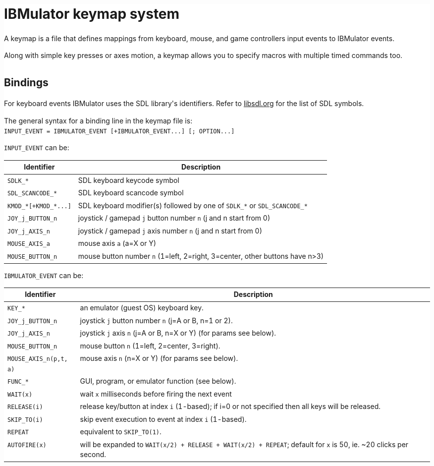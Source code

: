 # IBMulator keymap system

A keymap is a file that defines mappings from keyboard, mouse, and game controllers input events to IBMulator events.

Along with simple key presses or axes motion, a keymap allows you to specify macros with multiple timed commands too.

## Bindings

For keyboard events IBMulator uses the SDL library's identifiers.
Refer to [libsdl.org](https://wiki.libsdl.org/SDL_Keycode) for the list of SDL symbols.

The general syntax for a binding line in the keymap file is:  
`INPUT_EVENT = IBMULATOR_EVENT [+IBMULATOR_EVENT...] [; OPTION...]`

`INPUT_EVENT` can be:

| Identifier           | Description
| ---------------------|------------
| `SDLK_*`             | SDL keyboard keycode symbol
| `SDL_SCANCODE_*`     | SDL keyboard scancode symbol
| `KMOD_*[+KMOD_*...]` | SDL keyboard modifier(s) followed by one of `SDLK_*` or `SDL_SCANCODE_*`
| `JOY_j_BUTTON_n`     | joystick / gamepad `j` button number `n` (j and n start from 0)
| `JOY_j_AXIS_n`       | joystick / gamepad `j` axis number `n` (j and n start from 0)
| `MOUSE_AXIS_a`       | mouse axis `a` (a=X or Y)
| `MOUSE_BUTTON_n`     | mouse button number `n` (1=left, 2=right, 3=center, other buttons have n>3)

`IBMULATOR_EVENT` can be:

| Identifier           | Description
| ---------------------|------------
| `KEY_*`              | an emulator (guest OS) keyboard key.
| `JOY_j_BUTTON_n`     | joystick `j` button number `n` (j=A or B, n=1 or 2).
| `JOY_j_AXIS_n`       | joystick `j` axis `n` (j=A or B, n=X or Y) (for params see below).
| `MOUSE_BUTTON_n`     | mouse button `n` (1=left, 2=center, 3=right).
| `MOUSE_AXIS_n(p,t,a)`| mouse axis `n` (n=X or Y) (for params see below).
| `FUNC_*`             | GUI, program, or emulator function (see below).
| `WAIT(x)`            | wait `x` milliseconds before firing the next event
| `RELEASE(i)`         | release key/button at index `i` (1-based); if i=0 or not specified then all keys will be released.
| `SKIP_TO(i)`         | skip event execution to event at index `i` (1-based).
| `REPEAT`             | equivalent to `SKIP_TO(1)`.
| `AUTOFIRE(x)`        | will be expanded to `WAIT(x/2) + RELEASE + WAIT(x/2) + REPEAT`; default for `x` is 50, ie. ~20 clicks per second.

